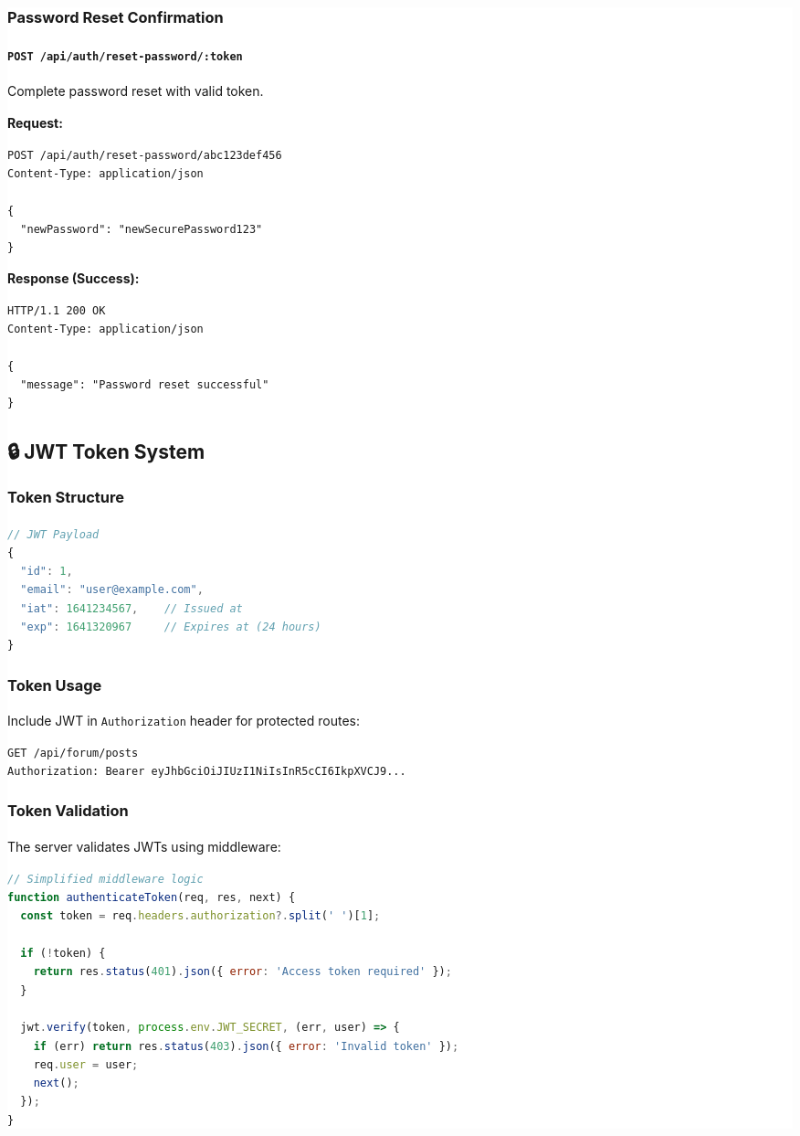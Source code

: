 ### **Password Reset Confirmation**

#### `POST /api/auth/reset-password/:token`

Complete password reset with valid token.

**Request:**
```http
POST /api/auth/reset-password/abc123def456
Content-Type: application/json

{
  "newPassword": "newSecurePassword123"
}
```

**Response (Success):**
```http
HTTP/1.1 200 OK
Content-Type: application/json

{
  "message": "Password reset successful"
}
```

## 🔒 JWT Token System

### **Token Structure**
```javascript
// JWT Payload
{
  "id": 1,
  "email": "user@example.com",
  "iat": 1641234567,    // Issued at
  "exp": 1641320967     // Expires at (24 hours)
}
```

### **Token Usage**
Include JWT in `Authorization` header for protected routes:

```http
GET /api/forum/posts
Authorization: Bearer eyJhbGciOiJIUzI1NiIsInR5cCI6IkpXVCJ9...
```

### **Token Validation**
The server validates JWTs using middleware:

```javascript
// Simplified middleware logic
function authenticateToken(req, res, next) {
  const token = req.headers.authorization?.split(' ')[1];
  
  if (!token) {
    return res.status(401).json({ error: 'Access token required' });
  }
  
  jwt.verify(token, process.env.JWT_SECRET, (err, user) => {
    if (err) return res.status(403).json({ error: 'Invalid token' });
    req.user = user;
    next();
  });
}
```